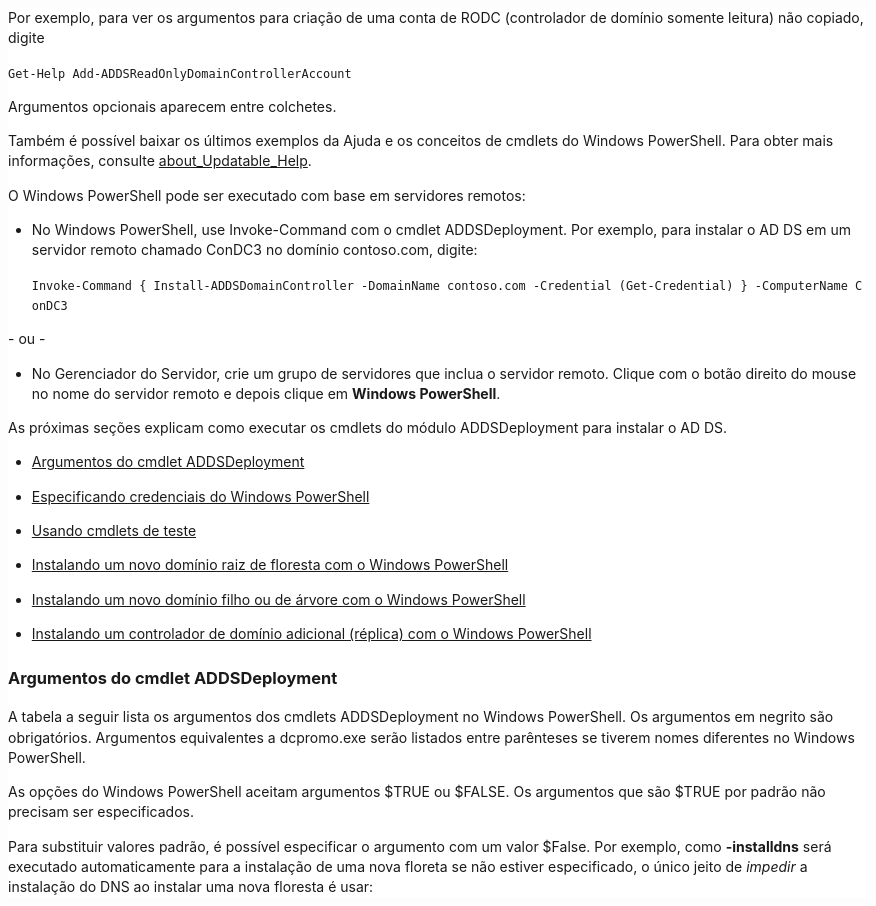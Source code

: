 Por exemplo, para ver os argumentos para criação de uma conta de RODC (controlador de domínio somente leitura) não copiado, digite  

```  
Get-Help Add-ADDSReadOnlyDomainControllerAccount
```  

Argumentos opcionais aparecem entre colchetes.  

Também é possível baixar os últimos exemplos da Ajuda e os conceitos de cmdlets do Windows PowerShell. Para obter mais informações, consulte [about_Updatable_Help](/powershell/module/microsoft.powershell.core/about/about_updatable_help?view=powershell-5.1).  

O Windows PowerShell pode ser executado com base em servidores remotos:  

-   No Windows PowerShell, use Invoke-Command com o cmdlet ADDSDeployment. Por exemplo, para instalar o AD DS em um servidor remoto chamado ConDC3 no domínio contoso.com, digite:  

    ```  
    Invoke-Command { Install-ADDSDomainController -DomainName contoso.com -Credential (Get-Credential) } -ComputerName ConDC3  
    ```  

- ou -  

-   No Gerenciador do Servidor, crie um grupo de servidores que inclua o servidor remoto. Clique com o botão direito do mouse no nome do servidor remoto e depois clique em **Windows PowerShell**.  

As próximas seções explicam como executar os cmdlets do módulo ADDSDeployment para instalar o AD DS.  

-   [Argumentos do cmdlet ADDSDeployment](../../ad-ds/deploy/Install-Active-Directory-Domain-Services--Level-100-.md#BKMK_Params)  

-   [Especificando credenciais do Windows PowerShell](../../ad-ds/deploy/Install-Active-Directory-Domain-Services--Level-100-.md#BKMK_PSCreds)  

-   [Usando cmdlets de teste](../../ad-ds/deploy/Install-Active-Directory-Domain-Services--Level-100-.md#BKMK_TestCmdlets)  

-   [Instalando um novo domínio raiz de floresta com o Windows PowerShell](../../ad-ds/deploy/../../ad-ds/deploy/Install-Active-Directory-Domain-Services--Level-100-.md#BKMK_PSForest)  

-   [Instalando um novo domínio filho ou de árvore com o Windows PowerShell](../../ad-ds/deploy/Install-Active-Directory-Domain-Services--Level-100-.md#BKMK_PSDomain)  

-   [Instalando um controlador de domínio adicional (réplica) com o Windows PowerShell](../../ad-ds/deploy/Install-Active-Directory-Domain-Services--Level-100-.md#BKMK_PSReplica)  

### <a name="addsdeployment-cmdlet-arguments"></a><a name="BKMK_Params"></a>Argumentos do cmdlet ADDSDeployment  
A tabela a seguir lista os argumentos dos cmdlets ADDSDeployment no Windows PowerShell. Os argumentos em negrito são obrigatórios. Argumentos equivalentes a dcpromo.exe serão listados entre parênteses se tiverem nomes diferentes no Windows PowerShell.  

As opções do Windows PowerShell aceitam argumentos $TRUE ou $FALSE. Os argumentos que são $TRUE por padrão não precisam ser especificados.  

Para substituir valores padrão, é possível especificar o argumento com um valor $False. Por exemplo, como **-installdns** será executado automaticamente para a instalação de uma nova floreta se não estiver especificado, o único jeito de *impedir* a instalação do DNS ao instalar uma nova floresta é usar:  
